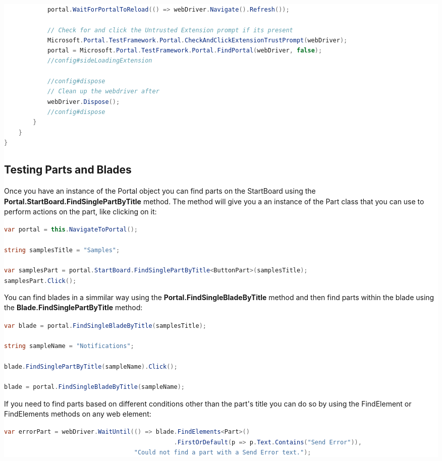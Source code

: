 ```cs
            portal.WaitForPortalToReload(() => webDriver.Navigate().Refresh());

            // Check for and click the Untrusted Extension prompt if its present
            Microsoft.Portal.TestFramework.Portal.CheckAndClickExtensionTrustPrompt(webDriver);
            portal = Microsoft.Portal.TestFramework.Portal.FindPortal(webDriver, false);
            //config#sideLoadingExtension

            //config#dispose
            // Clean up the webdriver after
            webDriver.Dispose();
            //config#dispose
        }
    }
}


```



<a name="c-portal-test-framework-testing-parts-and-blades"></a>
## Testing Parts and Blades

Once you have an instance of the Portal object you can find parts on the StartBoard using the **Portal.StartBoard.FindSinglePartByTitle** method. The method will give you a an instance of the Part class that you can use to perform actions on the part, like clicking on it:

```cs
var portal = this.NavigateToPortal();

string samplesTitle = "Samples";

var samplesPart = portal.StartBoard.FindSinglePartByTitle<ButtonPart>(samplesTitle);
samplesPart.Click();
```

You can find blades in a simmilar way using the **Portal.FindSingleBladeByTitle** method and then find parts within the blade using the **Blade.FindSinglePartByTitle** method:

```cs
var blade = portal.FindSingleBladeByTitle(samplesTitle);

string sampleName = "Notifications";

blade.FindSinglePartByTitle(sampleName).Click();

blade = portal.FindSingleBladeByTitle(sampleName);
```

If you need to find parts based on different conditions other than the part's title you can do so by using the FindElement or FindElements methods on any web element:

```cs
var errorPart = webDriver.WaitUntil(() => blade.FindElements<Part>()
                                               .FirstOrDefault(p => p.Text.Contains("Send Error")),
									"Could not find a part with a Send Error text.");
```
